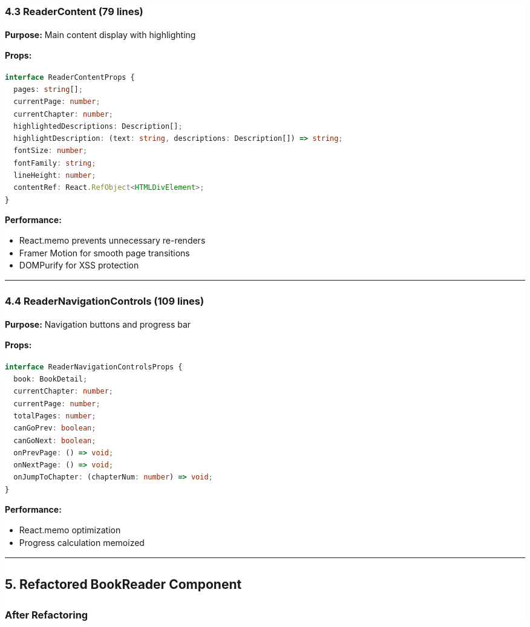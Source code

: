 ### 4.3 ReaderContent (79 lines)

**Purpose:** Main content display with highlighting

**Props:**
```typescript
interface ReaderContentProps {
  pages: string[];
  currentPage: number;
  currentChapter: number;
  highlightedDescriptions: Description[];
  highlightDescription: (text: string, descriptions: Description[]) => string;
  fontSize: number;
  fontFamily: string;
  lineHeight: number;
  contentRef: React.RefObject<HTMLDivElement>;
}
```

**Performance:**
- React.memo prevents unnecessary re-renders
- Framer Motion for smooth page transitions
- DOMPurify for XSS protection

---

### 4.4 ReaderNavigationControls (109 lines)

**Purpose:** Navigation buttons and progress bar

**Props:**
```typescript
interface ReaderNavigationControlsProps {
  book: BookDetail;
  currentChapter: number;
  currentPage: number;
  totalPages: number;
  canGoPrev: boolean;
  canGoNext: boolean;
  onPrevPage: () => void;
  onNextPage: () => void;
  onJumpToChapter: (chapterNum: number) => void;
}
```

**Performance:**
- React.memo optimization
- Progress calculation memoized

---

## 5. Refactored BookReader Component

### After Refactoring
